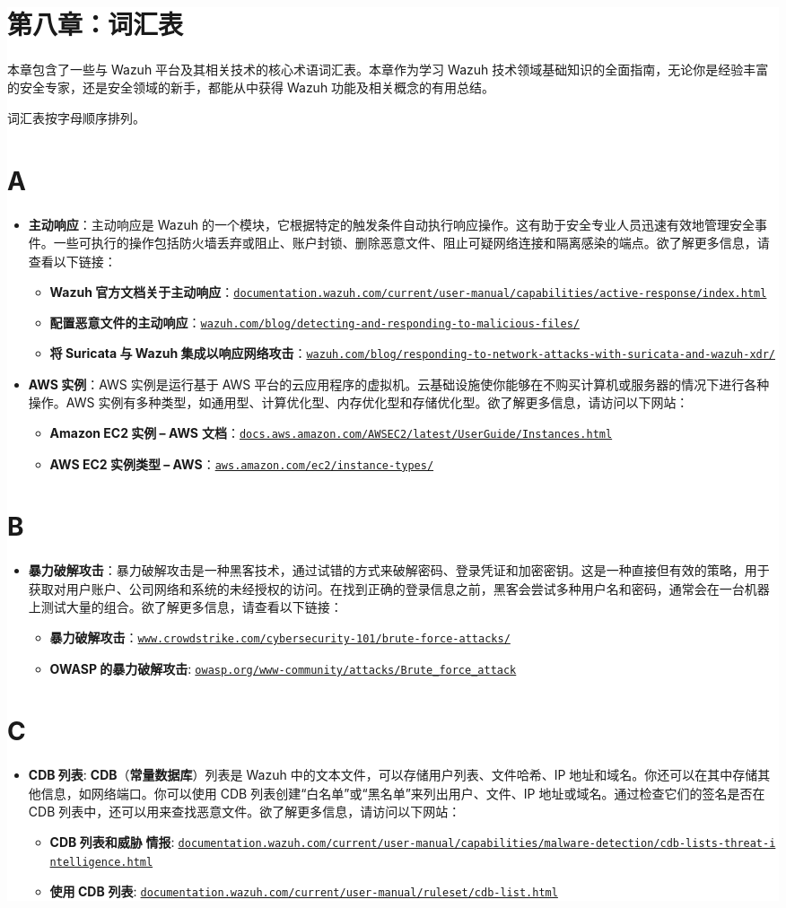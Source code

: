 

# 第八章：词汇表

本章包含了一些与 Wazuh 平台及其相关技术的核心术语词汇表。本章作为学习 Wazuh 技术领域基础知识的全面指南，无论你是经验丰富的安全专家，还是安全领域的新手，都能从中获得 Wazuh 功能及相关概念的有用总结。

词汇表按字母顺序排列。

# A

+   **主动响应**：主动响应是 Wazuh 的一个模块，它根据特定的触发条件自动执行响应操作。这有助于安全专业人员迅速有效地管理安全事件。一些可执行的操作包括防火墙丢弃或阻止、账户封锁、删除恶意文件、阻止可疑网络连接和隔离感染的端点。欲了解更多信息，请查看以下链接：

    +   **Wazuh 官方文档关于主动响应**：[`documentation.wazuh.com/current/user-manual/capabilities/active-response/index.html`](https://documentation.wazuh.com/current/user-manual/capabilities/active-response/index.html)

    +   **配置恶意文件的主动响应**：[`wazuh.com/blog/detecting-and-responding-to-malicious-files/`](https://wazuh.com/blog/detecting-and-responding-to-malicious-files/)

    +   **将 Suricata 与 Wazuh 集成以响应网络攻击**：[`wazuh.com/blog/responding-to-network-attacks-with-suricata-and-wazuh-xdr/`](https://wazuh.com/blog/responding-to-network-attacks-with-suricata-and-wazuh-xdr/)

+   **AWS 实例**：AWS 实例是运行基于 AWS 平台的云应用程序的虚拟机。云基础设施使你能够在不购买计算机或服务器的情况下进行各种操作。AWS 实例有多种类型，如通用型、计算优化型、内存优化型和存储优化型。欲了解更多信息，请访问以下网站：

    +   **Amazon EC2 实例 – AWS** **文档**：[`docs.aws.amazon.com/AWSEC2/latest/UserGuide/Instances.html`](https://docs.aws.amazon.com/AWSEC2/latest/UserGuide/Instances.html)

    +   **AWS EC2 实例类型 – AWS**：[`aws.amazon.com/ec2/instance-types/`](https://aws.amazon.com/ec2/instance-types/)

# B

+   **暴力破解攻击**：暴力破解攻击是一种黑客技术，通过试错的方式来破解密码、登录凭证和加密密钥。这是一种直接但有效的策略，用于获取对用户账户、公司网络和系统的未经授权的访问。在找到正确的登录信息之前，黑客会尝试多种用户名和密码，通常会在一台机器上测试大量的组合。欲了解更多信息，请查看以下链接：

    +   **暴力破解攻击**：[`www.crowdstrike.com/cybersecurity-101/brute-force-attacks/`](https://www.crowdstrike.com/cybersecurity-101/brute-force-attacks/)

    +   **OWASP 的暴力破解攻击**: [`owasp.org/www-community/attacks/Brute_force_attack`](https://owasp.org/www-community/attacks/Brute_force_attack)

# C

+   **CDB 列表**: **CDB**（**常量数据库**）列表是 Wazuh 中的文本文件，可以存储用户列表、文件哈希、IP 地址和域名。你还可以在其中存储其他信息，如网络端口。你可以使用 CDB 列表创建“白名单”或“黑名单”来列出用户、文件、IP 地址或域名。通过检查它们的签名是否在 CDB 列表中，还可以用来查找恶意文件。欲了解更多信息，请访问以下网站：

    +   **CDB 列表和威胁** **情报**: [`documentation.wazuh.com/current/user-manual/capabilities/malware-detection/cdb-lists-threat-intelligence.html`](https://documentation.wazuh.com/current/user-manual/capabilities/malware-detection/cdb-lists-threat-intelligence.html)

    +   **使用 CDB** **列表**: [`documentation.wazuh.com/current/user-manual/ruleset/cdb-list.html`](https://documentation.wazuh.com/current/user-manual/ruleset/cdb-list.html)
